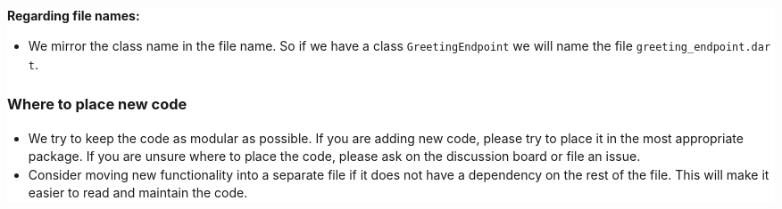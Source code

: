 **Regarding file names:**

- We mirror the class name in the file name. So if we have a class `GreetingEndpoint` we will name the file `greeting_endpoint.dart`.

### Where to place new code

- We try to keep the code as modular as possible. If you are adding new code, please try to place it in the most appropriate package. If you are unsure where to place the code, please ask on the discussion board or file an issue.
- Consider moving new functionality into a separate file if it does not have a dependency on the rest of the file. This will make it easier to read and maintain the code.
